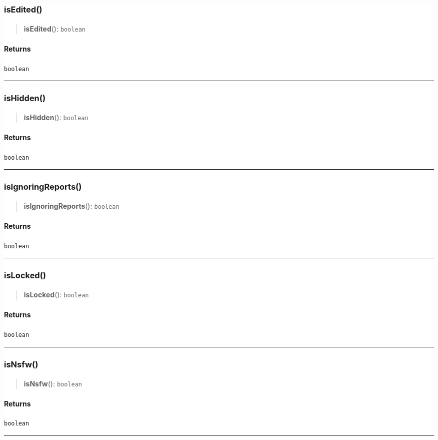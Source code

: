 
<a id="isedited"></a>

### isEdited()

> **isEdited**(): `boolean`

#### Returns

`boolean`

---

<a id="ishidden"></a>

### isHidden()

> **isHidden**(): `boolean`

#### Returns

`boolean`

---

<a id="isignoringreports"></a>

### isIgnoringReports()

> **isIgnoringReports**(): `boolean`

#### Returns

`boolean`

---

<a id="islocked"></a>

### isLocked()

> **isLocked**(): `boolean`

#### Returns

`boolean`

---

<a id="isnsfw"></a>

### isNsfw()

> **isNsfw**(): `boolean`

#### Returns

`boolean`

---